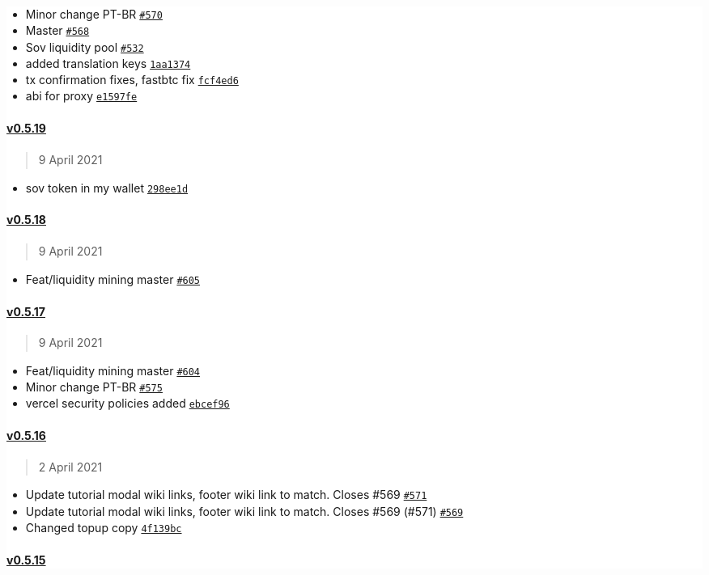 - Minor change PT-BR [`#570`](https://github.com-creed-victor/DistributedCollective/Sovryn-frontend/pull/570)
- Master [`#568`](https://github.com-creed-victor/DistributedCollective/Sovryn-frontend/pull/568)
- Sov liquidity pool [`#532`](https://github.com-creed-victor/DistributedCollective/Sovryn-frontend/pull/532)
- added translation keys [`1aa1374`](https://github.com-creed-victor/DistributedCollective/Sovryn-frontend/commit/1aa13742814b3a5a8aaf4ac1edafbf97e13aabe5)
- tx confirmation fixes, fastbtc fix [`fcf4ed6`](https://github.com-creed-victor/DistributedCollective/Sovryn-frontend/commit/fcf4ed663d5e6b2d43eb8db8ace97fc229b6c27c)
- abi for proxy [`e1597fe`](https://github.com-creed-victor/DistributedCollective/Sovryn-frontend/commit/e1597feaac4762c1e31ba985a3f6b0370401f13e)

#### [v0.5.19](https://github.com-creed-victor/DistributedCollective/Sovryn-frontend/compare/v0.5.18...v0.5.19)

> 9 April 2021

- sov token in my wallet [`298ee1d`](https://github.com-creed-victor/DistributedCollective/Sovryn-frontend/commit/298ee1d340ffaabb59c80aac897dd8c5791d1c3c)

#### [v0.5.18](https://github.com-creed-victor/DistributedCollective/Sovryn-frontend/compare/v0.5.17...v0.5.18)

> 9 April 2021

- Feat/liquidity mining master [`#605`](https://github.com-creed-victor/DistributedCollective/Sovryn-frontend/pull/605)

#### [v0.5.17](https://github.com-creed-victor/DistributedCollective/Sovryn-frontend/compare/v0.5.16...v0.5.17)

> 9 April 2021

- Feat/liquidity mining master [`#604`](https://github.com-creed-victor/DistributedCollective/Sovryn-frontend/pull/604)
- Minor change PT-BR [`#575`](https://github.com-creed-victor/DistributedCollective/Sovryn-frontend/pull/575)
- vercel security policies added [`ebcef96`](https://github.com-creed-victor/DistributedCollective/Sovryn-frontend/commit/ebcef96ed4e5d952102c0665d96e73e1bc74c104)

#### [v0.5.16](https://github.com-creed-victor/DistributedCollective/Sovryn-frontend/compare/v0.5.15...v0.5.16)

> 2 April 2021

- Update tutorial modal wiki links, footer wiki link to match. Closes #569 [`#571`](https://github.com-creed-victor/DistributedCollective/Sovryn-frontend/pull/571)
- Update tutorial modal wiki links, footer wiki link to match. Closes #569 (#571) [`#569`](https://github.com-creed-victor/DistributedCollective/Sovryn-frontend/issues/569)
- Changed topup copy [`4f139bc`](https://github.com-creed-victor/DistributedCollective/Sovryn-frontend/commit/4f139bc13a098be72e488decfd3c353439ae5185)

#### [v0.5.15](https://github.com-creed-victor/DistributedCollective/Sovryn-frontend/compare/0.5.14...v0.5.15)
